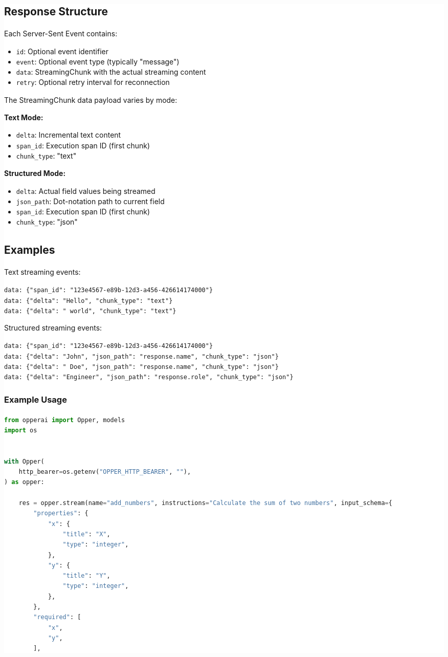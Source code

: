 ## Response Structure

Each Server-Sent Event contains:
- `id`: Optional event identifier
- `event`: Optional event type (typically "message")
- `data`: StreamingChunk with the actual streaming content
- `retry`: Optional retry interval for reconnection

The StreamingChunk data payload varies by mode:

**Text Mode:**
- `delta`: Incremental text content
- `span_id`: Execution span ID (first chunk)
- `chunk_type`: "text"

**Structured Mode:**
- `delta`: Actual field values being streamed
- `json_path`: Dot-notation path to current field
- `span_id`: Execution span ID (first chunk)
- `chunk_type`: "json"

## Examples

Text streaming events:
```
data: {"span_id": "123e4567-e89b-12d3-a456-426614174000"}
data: {"delta": "Hello", "chunk_type": "text"}
data: {"delta": " world", "chunk_type": "text"}
```

Structured streaming events:
```
data: {"span_id": "123e4567-e89b-12d3-a456-426614174000"}
data: {"delta": "John", "json_path": "response.name", "chunk_type": "json"}
data: {"delta": " Doe", "json_path": "response.name", "chunk_type": "json"}
data: {"delta": "Engineer", "json_path": "response.role", "chunk_type": "json"}
```

### Example Usage


```python
from opperai import Opper, models
import os


with Opper(
    http_bearer=os.getenv("OPPER_HTTP_BEARER", ""),
) as opper:

    res = opper.stream(name="add_numbers", instructions="Calculate the sum of two numbers", input_schema={
        "properties": {
            "x": {
                "title": "X",
                "type": "integer",
            },
            "y": {
                "title": "Y",
                "type": "integer",
            },
        },
        "required": [
            "x",
            "y",
        ],
```